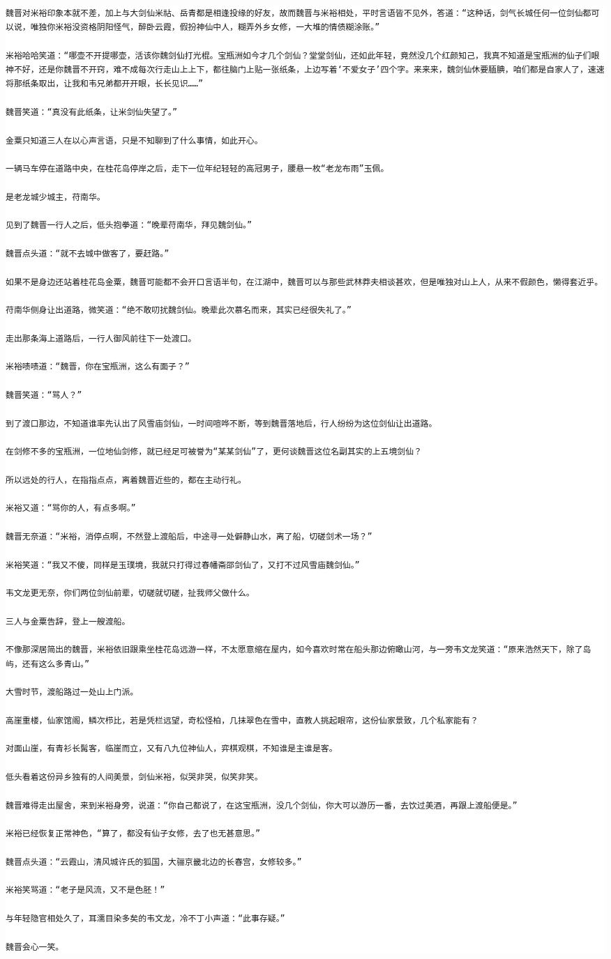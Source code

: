     魏晋对米裕印象本就不差，加上与大剑仙米祜、岳青都是相逢投缘的好友，故而魏晋与米裕相处，平时言语皆不见外，答道：“这种话，剑气长城任何一位剑仙都可以说，唯独你米裕没资格阴阳怪气，醉卧云霞，假扮神仙中人，糊弄外乡女修，一大堆的情债糊涂账。”

    米裕哈哈笑道：“哪壶不开提哪壶，活该你魏剑仙打光棍。宝瓶洲如今才几个剑仙？堂堂剑仙，还如此年轻，竟然没几个红颜知己，我真不知道是宝瓶洲的仙子们眼神不好，还是你魏晋不开窍，难不成每次行走山上上下，都往脑门上贴一张纸条，上边写着‘不爱女子’四个字。来来来，魏剑仙休要腼腆，咱们都是自家人了，速速将那纸条取出，让我和韦兄弟都开开眼，长长见识……”

    魏晋笑道：“真没有此纸条，让米剑仙失望了。”

    金粟只知道三人在以心声言语，只是不知聊到了什么事情，如此开心。

    一辆马车停在道路中央，在桂花岛停岸之后，走下一位年纪轻轻的高冠男子，腰悬一枚“老龙布雨”玉佩。

    是老龙城少城主，苻南华。

    见到了魏晋一行人之后，低头抱拳道：“晚辈苻南华，拜见魏剑仙。”

    魏晋点头道：“就不去城中做客了，要赶路。”

    如果不是身边还站着桂花岛金粟，魏晋可能都不会开口言语半句，在江湖中，魏晋可以与那些武林莽夫相谈甚欢，但是唯独对山上人，从来不假颜色，懒得套近乎。

    苻南华侧身让出道路，微笑道：“绝不敢叨扰魏剑仙。晚辈此次慕名而来，其实已经很失礼了。”

    走出那条海上道路后，一行人御风前往下一处渡口。

    米裕啧啧道：“魏晋，你在宝瓶洲，这么有面子？”

    魏晋笑道：“骂人？”

    到了渡口那边，不知道谁率先认出了风雪庙剑仙，一时间喧哗不断，等到魏晋落地后，行人纷纷为这位剑仙让出道路。

    在剑修不多的宝瓶洲，一位地仙剑修，就已经足可被誉为“某某剑仙”了，更何谈魏晋这位名副其实的上五境剑仙？

    所以远处的行人，在指指点点，离着魏晋近些的，都在主动行礼。

    米裕又道：“骂你的人，有点多啊。”

    魏晋无奈道：“米裕，消停点啊，不然登上渡船后，中途寻一处僻静山水，离了船，切磋剑术一场？”

    米裕笑道：“我又不傻，同样是玉璞境，我就只打得过春幡斋邵剑仙了，又打不过风雪庙魏剑仙。”

    韦文龙更无奈，你们两位剑仙前辈，切磋就切磋，扯我师父做什么。

    三人与金粟告辞，登上一艘渡船。

    不像那深居简出的魏晋，米裕依旧跟乘坐桂花岛远游一样，不太愿意缩在屋内，如今喜欢时常在船头那边俯瞰山河，与一旁韦文龙笑道：“原来浩然天下，除了岛屿，还有这么多青山。”

    大雪时节，渡船路过一处山上门派。

    高崖重楼，仙家馆阁，鳞次栉比，若是凭栏远望，奇松怪柏，几抹翠色在雪中，直教人挑起眼帘，这份仙家景致，几个私家能有？

    对面山崖，有青衫长髯客，临崖而立，又有八九位神仙人，弈棋观棋，不知谁是主谁是客。

    低头看着这份异乡独有的人间美景，剑仙米裕，似哭非哭，似笑非笑。

    魏晋难得走出屋舍，来到米裕身旁，说道：“你自己都说了，在这宝瓶洲，没几个剑仙，你大可以游历一番，去饮过美酒，再跟上渡船便是。”

    米裕已经恢复正常神色，“算了，都没有仙子女修，去了也无甚意思。”

    魏晋点头道：“云霞山，清风城许氏的狐国，大骊京畿北边的长春宫，女修较多。”

    米裕笑骂道：“老子是风流，又不是色胚！”

    与年轻隐官相处久了，耳濡目染多矣的韦文龙，冷不丁小声道：“此事存疑。”

    魏晋会心一笑。
